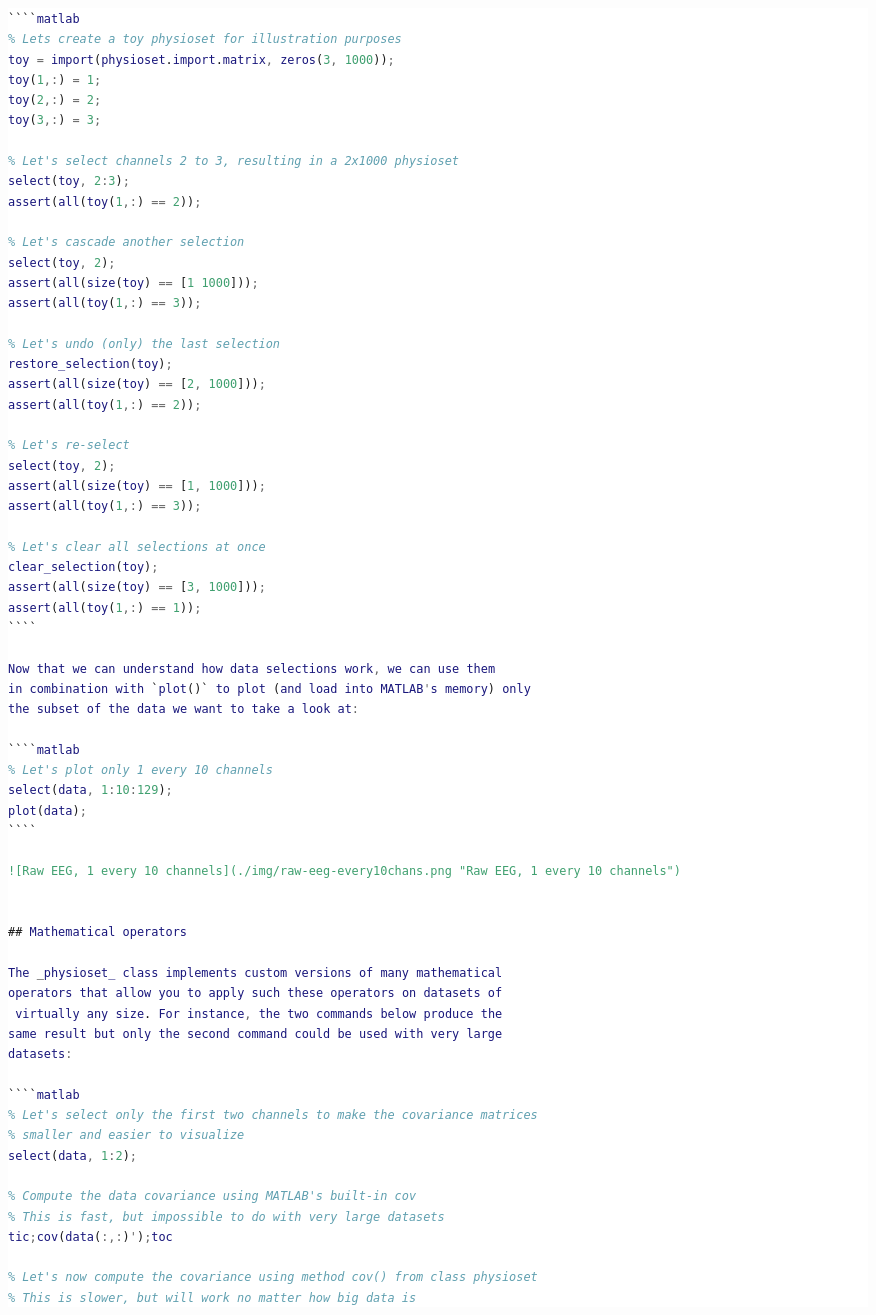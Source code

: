 `````matlab
````matlab
% Lets create a toy physioset for illustration purposes
toy = import(physioset.import.matrix, zeros(3, 1000));
toy(1,:) = 1;
toy(2,:) = 2;
toy(3,:) = 3;

% Let's select channels 2 to 3, resulting in a 2x1000 physioset
select(toy, 2:3);
assert(all(toy(1,:) == 2));

% Let's cascade another selection
select(toy, 2);
assert(all(size(toy) == [1 1000]));
assert(all(toy(1,:) == 3));

% Let's undo (only) the last selection
restore_selection(toy);
assert(all(size(toy) == [2, 1000]));
assert(all(toy(1,:) == 2));

% Let's re-select
select(toy, 2);
assert(all(size(toy) == [1, 1000]));
assert(all(toy(1,:) == 3));

% Let's clear all selections at once
clear_selection(toy);
assert(all(size(toy) == [3, 1000]));
assert(all(toy(1,:) == 1));
````

Now that we can understand how data selections work, we can use them 
in combination with `plot()` to plot (and load into MATLAB's memory) only 
the subset of the data we want to take a look at:

````matlab
% Let's plot only 1 every 10 channels
select(data, 1:10:129);
plot(data);
````

![Raw EEG, 1 every 10 channels](./img/raw-eeg-every10chans.png "Raw EEG, 1 every 10 channels")


## Mathematical operators

The _physioset_ class implements custom versions of many mathematical 
operators that allow you to apply such these operators on datasets of
 virtually any size. For instance, the two commands below produce the 
same result but only the second command could be used with very large 
datasets:

````matlab
% Let's select only the first two channels to make the covariance matrices
% smaller and easier to visualize
select(data, 1:2);

% Compute the data covariance using MATLAB's built-in cov
% This is fast, but impossible to do with very large datasets
tic;cov(data(:,:)');toc

% Let's now compute the covariance using method cov() from class physioset
% This is slower, but will work no matter how big data is
`````

[oo-concepts]: http://docs.oracle.com/javase/tutorial/java/concepts/
[oo-programming]: http://en.wikipedia.org/wiki/Object-oriented_programming
[matlab-oo]: http://www.mathworks.nl/help/matlab/object-oriented-programming.html
[physioset]: ../../+physioset/@physioset/README.md
[constructor]: http://en.wikipedia.org/wiki/Constructor_(object-oriented_programming)
[matlabpkg]: http://www.mathworks.nl/help/matlab/matlab_oop/scoping-classes-with-packages.html
[physiosetpkg]: ../../+physioset
[physioset-api]: ../../+physioset/README.md